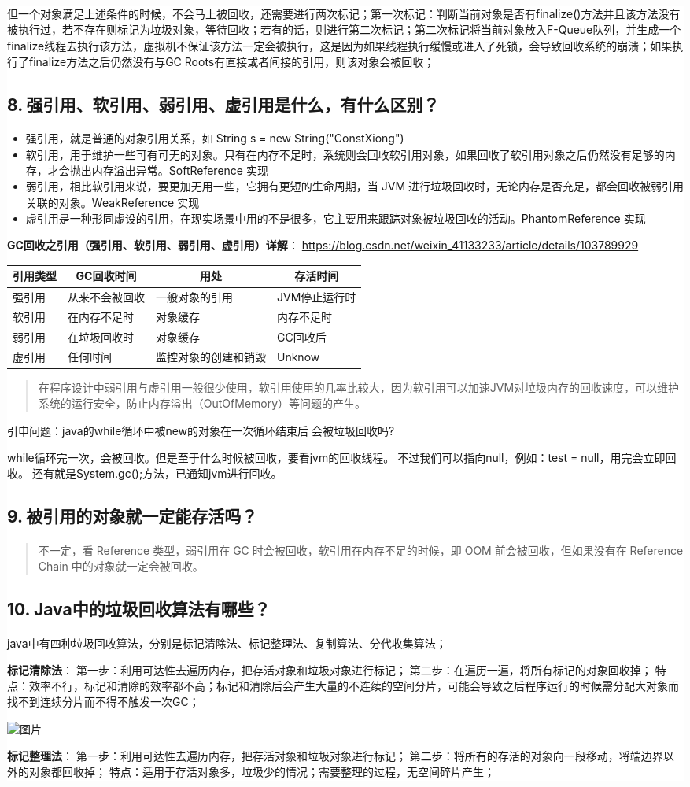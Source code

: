 但一个对象满足上述条件的时候，不会马上被回收，还需要进行两次标记；第一次标记：判断当前对象是否有finalize()方法并且该方法没有被执行过，若不存在则标记为垃圾对象，等待回收；若有的话，则进行第二次标记；第二次标记将当前对象放入F-Queue队列，并生成一个finalize线程去执行该方法，虚拟机不保证该方法一定会被执行，这是因为如果线程执行缓慢或进入了死锁，会导致回收系统的崩溃；如果执行了finalize方法之后仍然没有与GC Roots有直接或者间接的引用，则该对象会被回收；

## 8. 强引用、软引用、弱引用、虚引用是什么，有什么区别？

- 强引用，就是普通的对象引用关系，如 String s = new String("ConstXiong")
- 软引用，用于维护一些可有可无的对象。只有在内存不足时，系统则会回收软引用对象，如果回收了软引用对象之后仍然没有足够的内存，才会抛出内存溢出异常。SoftReference 实现
- 弱引用，相比软引用来说，要更加无用一些，它拥有更短的生命周期，当 JVM 进行垃圾回收时，无论内存是否充足，都会回收被弱引用关联的对象。WeakReference 实现
- 虚引用是一种形同虚设的引用，在现实场景中用的不是很多，它主要用来跟踪对象被垃圾回收的活动。PhantomReference 实现

**GC回收之引用（强引用、软引用、弱引用、虚引用）详解**： https://blog.csdn.net/weixin_41133233/article/details/103789929



| 引用类型 | GC回收时间     | 用处                 | 存活时间      |
| -------- | -------------- | -------------------- | ------------- |
| 强引用   | 从来不会被回收 | 一般对象的引用       | JVM停止运行时 |
| 软引用   | 在内存不足时   | 对象缓存             | 内存不足时    |
| 弱引用   | 在垃圾回收时   | 对象缓存             | GC回收后      |
| 虚引用   | 任何时间       | 监控对象的创建和销毁 | Unknow        |

> 在程序设计中弱引用与虚引用一般很少使用，软引用使用的几率比较大，因为软引用可以加速JVM对垃圾内存的回收速度，可以维护系统的运行安全，防止内存溢出（OutOfMemory）等问题的产生。



引申问题：java的while循环中被new的对象在一次循环结束后 会被垃圾回收吗?

while循环完一次，会被回收。但是至于什么时候被回收，要看jvm的回收线程。
不过我们可以指向null，例如：test = null，用完会立即回收。
还有就是System.gc();方法，已通知jvm进行回收。



## 9. 被引用的对象就一定能存活吗？

> 不一定，看 Reference 类型，弱引用在 GC 时会被回收，软引用在内存不足的时候，即 OOM 前会被回收，但如果没有在 Reference Chain 中的对象就一定会被回收。

## 10. Java中的垃圾回收算法有哪些？

java中有四种垃圾回收算法，分别是标记清除法、标记整理法、复制算法、分代收集算法；

**标记清除法**：
第一步：利用可达性去遍历内存，把存活对象和垃圾对象进行标记；
第二步：在遍历一遍，将所有标记的对象回收掉；
特点：效率不行，标记和清除的效率都不高；标记和清除后会产生大量的不连续的空间分片，可能会导致之后程序运行的时候需分配大对象而找不到连续分片而不得不触发一次GC；

![图片](https://mmbiz.qpic.cn/mmbiz_png/EyPNic5dZCg8FHJlP9F0gqmZtLe5rbUYhftHVcOx5JjibnQPZdaFRYKWqRsjF7f7MTMWjZEVe34SD0EibtQoM1cNg/640?wx_fmt=png&tp=webp&wxfrom=5&wx_lazy=1&wx_co=1)

**标记整理法**：
第一步：利用可达性去遍历内存，把存活对象和垃圾对象进行标记；
第二步：将所有的存活的对象向一段移动，将端边界以外的对象都回收掉；
特点：适用于存活对象多，垃圾少的情况；需要整理的过程，无空间碎片产生；
